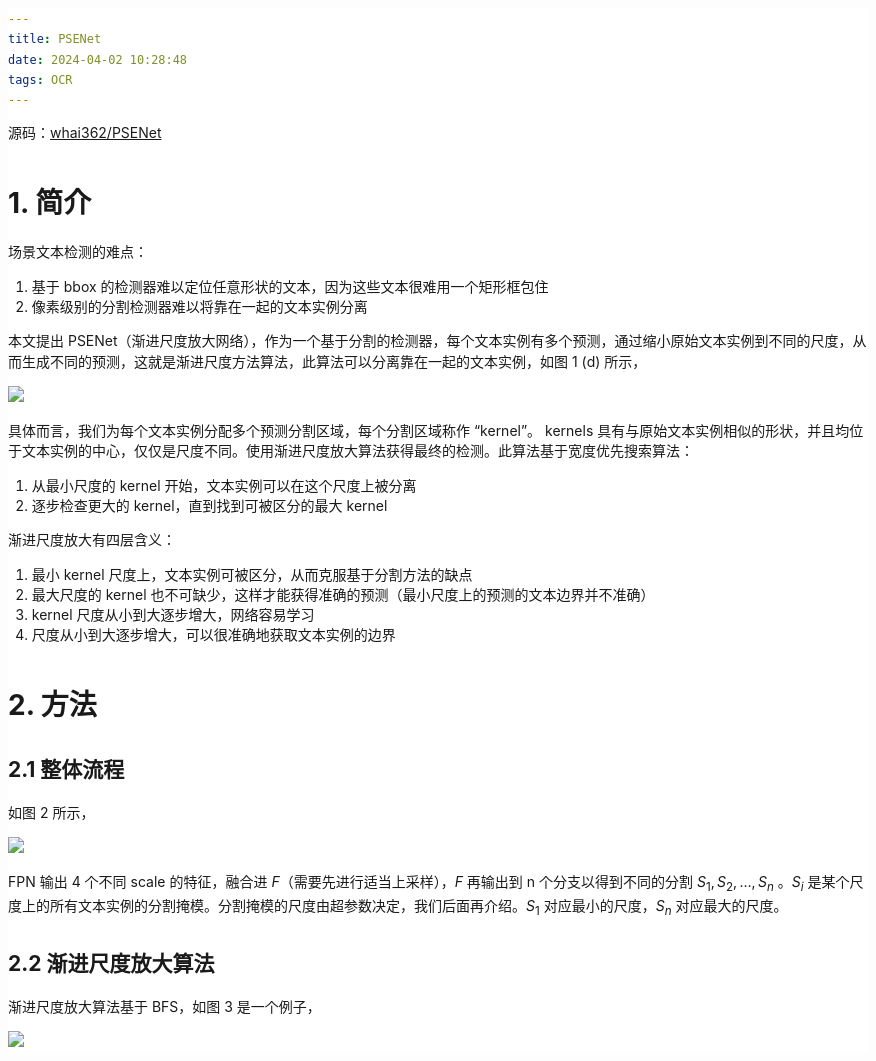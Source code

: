 ```yaml
---
title: PSENet
date: 2024-04-02 10:28:48
tags: OCR
---
```


源码：[whai362/PSENet](https://github.com/whai362/PSENet.git)

# 1. 简介

场景文本检测的难点：

1. 基于 bbox 的检测器难以定位任意形状的文本，因为这些文本很难用一个矩形框包住
2. 像素级别的分割检测器难以将靠在一起的文本实例分离

本文提出 PSENet（渐进尺度放大网络），作为一个基于分割的检测器，每个文本实例有多个预测，通过缩小原始文本实例到不同的尺度，从而生成不同的预测，这就是渐进尺度方法算法，此算法可以分离靠在一起的文本实例，如图 1 (d) 所示，

![](/images/ocr/psenet_1.png)

具体而言，我们为每个文本实例分配多个预测分割区域，每个分割区域称作 “kernel”。 kernels 具有与原始文本实例相似的形状，并且均位于文本实例的中心，仅仅是尺度不同。使用渐进尺度放大算法获得最终的检测。此算法基于宽度优先搜索算法：

1. 从最小尺度的 kernel 开始，文本实例可以在这个尺度上被分离
2. 逐步检查更大的 kernel，直到找到可被区分的最大 kernel

渐进尺度放大有四层含义：

1. 最小 kernel 尺度上，文本实例可被区分，从而克服基于分割方法的缺点
2. 最大尺度的 kernel 也不可缺少，这样才能获得准确的预测（最小尺度上的预测的文本边界并不准确）
3. kernel 尺度从小到大逐步增大，网络容易学习
4. 尺度从小到大逐步增大，可以很准确地获取文本实例的边界

# 2. 方法

## 2.1 整体流程

如图 2 所示，

![](/images/ocr/psenet_2.png)

FPN 输出 4 个不同 scale 的特征，融合进 $F$（需要先进行适当上采样），$F$ 再输出到 n 个分支以得到不同的分割 $S _ 1, S _ 2, \ldots, S _ n$ 。$S _ i$ 是某个尺度上的所有文本实例的分割掩模。分割掩模的尺度由超参数决定，我们后面再介绍。$S _ 1$ 对应最小的尺度，$S _ n$ 对应最大的尺度。

## 2.2 渐进尺度放大算法

渐进尺度放大算法基于 BFS，如图 3 是一个例子，

![](/images/ocr/psenet_3.png)
